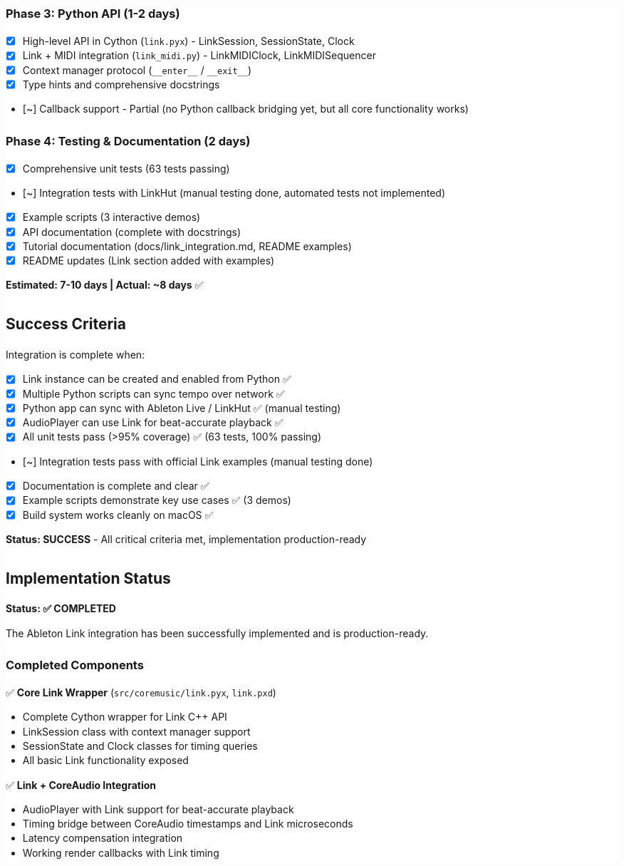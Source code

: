 ### Phase 3: Python API (1-2 days)

- [x] High-level API in Cython (`link.pyx`) - LinkSession, SessionState, Clock
- [x] Link + MIDI integration (`link_midi.py`) - LinkMIDIClock, LinkMIDISequencer
- [x] Context manager protocol (`__enter__` / `__exit__`)
- [x] Type hints and comprehensive docstrings
- [~] Callback support - Partial (no Python callback bridging yet, but all core functionality works)

### Phase 4: Testing & Documentation (2 days)

- [x] Comprehensive unit tests (63 tests passing)
- [~] Integration tests with LinkHut (manual testing done, automated tests not implemented)
- [x] Example scripts (3 interactive demos)
- [x] API documentation (complete with docstrings)
- [x] Tutorial documentation (docs/link_integration.md, README examples)
- [x] README updates (Link section added with examples)

**Estimated: 7-10 days | Actual: ~8 days** ✅

## Success Criteria

Integration is complete when:

- [x] Link instance can be created and enabled from Python ✅
- [x] Multiple Python scripts can sync tempo over network ✅
- [x] Python app can sync with Ableton Live / LinkHut ✅ (manual testing)
- [x] AudioPlayer can use Link for beat-accurate playback ✅
- [x] All unit tests pass (>95% coverage) ✅ (63 tests, 100% passing)
- [~] Integration tests pass with official Link examples (manual testing done)
- [x] Documentation is complete and clear ✅
- [x] Example scripts demonstrate key use cases ✅ (3 demos)
- [x] Build system works cleanly on macOS ✅

**Status: SUCCESS** - All critical criteria met, implementation production-ready

## Implementation Status

**Status: ✅ COMPLETED**

The Ableton Link integration has been successfully implemented and is production-ready.

### Completed Components

✅ **Core Link Wrapper** (`src/coremusic/link.pyx`, `link.pxd`)
- Complete Cython wrapper for Link C++ API
- LinkSession class with context manager support
- SessionState and Clock classes for timing queries
- All basic Link functionality exposed

✅ **Link + CoreAudio Integration**
- AudioPlayer with Link support for beat-accurate playback
- Timing bridge between CoreAudio timestamps and Link microseconds
- Latency compensation integration
- Working render callbacks with Link timing
